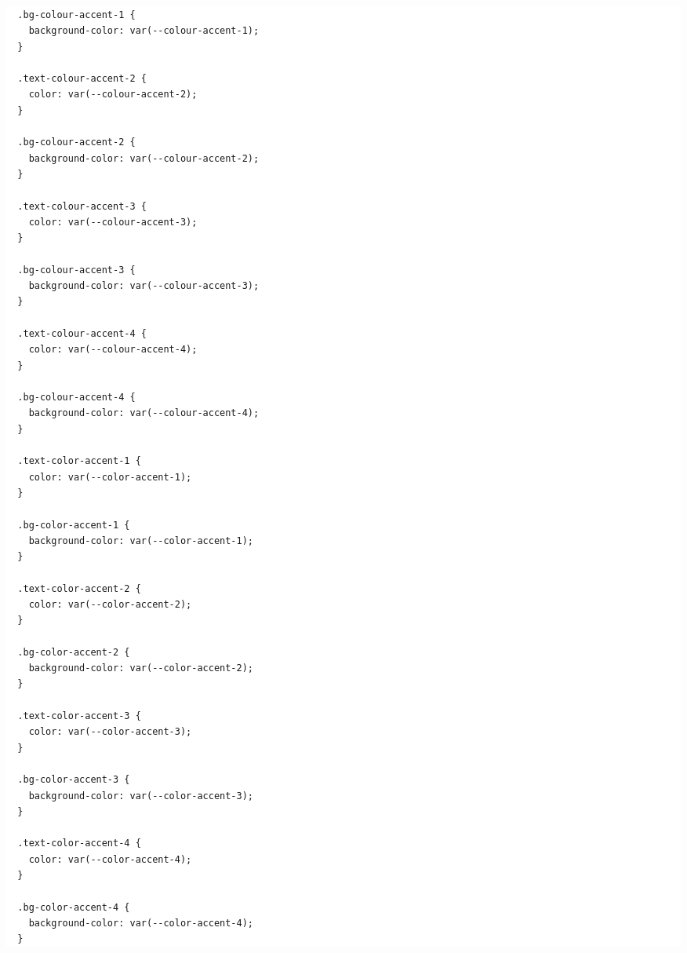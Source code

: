       .bg-colour-accent-1 {
        background-color: var(--colour-accent-1);
      }
      
      .text-colour-accent-2 {
        color: var(--colour-accent-2);
      }
      
      .bg-colour-accent-2 {
        background-color: var(--colour-accent-2);
      }
      
      .text-colour-accent-3 {
        color: var(--colour-accent-3);
      }
      
      .bg-colour-accent-3 {
        background-color: var(--colour-accent-3);
      }
      
      .text-colour-accent-4 {
        color: var(--colour-accent-4);
      }
      
      .bg-colour-accent-4 {
        background-color: var(--colour-accent-4);
      }
      
      .text-color-accent-1 {
        color: var(--color-accent-1);
      }
      
      .bg-color-accent-1 {
        background-color: var(--color-accent-1);
      }
      
      .text-color-accent-2 {
        color: var(--color-accent-2);
      }
      
      .bg-color-accent-2 {
        background-color: var(--color-accent-2);
      }
      
      .text-color-accent-3 {
        color: var(--color-accent-3);
      }
      
      .bg-color-accent-3 {
        background-color: var(--color-accent-3);
      }
      
      .text-color-accent-4 {
        color: var(--color-accent-4);
      }
      
      .bg-color-accent-4 {
        background-color: var(--color-accent-4);
      }

